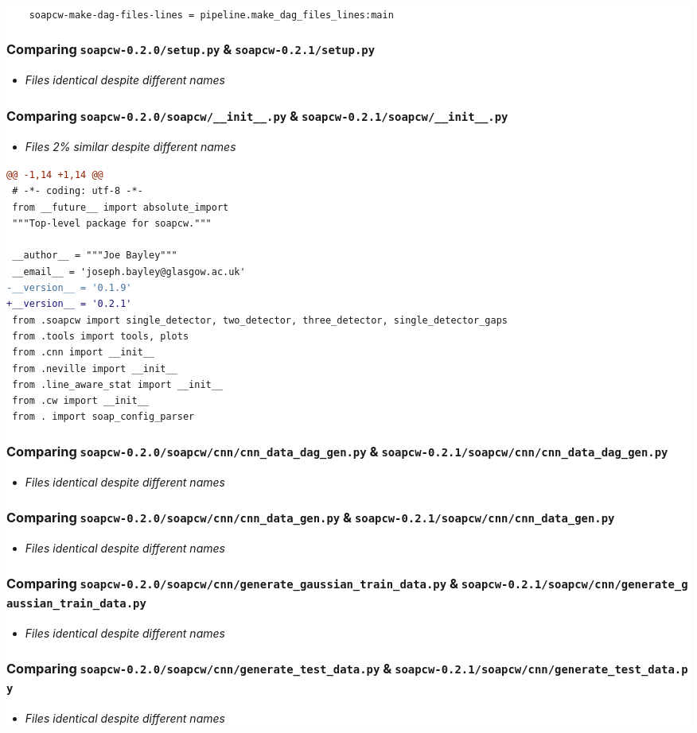 ```diff
 	soapcw-make-dag-files-lines = pipeline.make_dag_files_lines:main
```

### Comparing `soapcw-0.2.0/setup.py` & `soapcw-0.2.1/setup.py`

 * *Files identical despite different names*

### Comparing `soapcw-0.2.0/soapcw/__init__.py` & `soapcw-0.2.1/soapcw/__init__.py`

 * *Files 2% similar despite different names*

```diff
@@ -1,14 +1,14 @@
 # -*- coding: utf-8 -*-
 from __future__ import absolute_import
 """Top-level package for soapcw."""
 
 __author__ = """Joe Bayley"""
 __email__ = 'joseph.bayley@glasgow.ac.uk'
-__version__ = '0.1.9'
+__version__ = '0.2.1'
 from .soapcw import single_detector, two_detector, three_detector, single_detector_gaps
 from .tools import tools, plots
 from .cnn import __init__
 from .neville import __init__
 from .line_aware_stat import __init__
 from .cw import __init__
 from . import soap_config_parser
```

### Comparing `soapcw-0.2.0/soapcw/cnn/cnn_data_dag_gen.py` & `soapcw-0.2.1/soapcw/cnn/cnn_data_dag_gen.py`

 * *Files identical despite different names*

### Comparing `soapcw-0.2.0/soapcw/cnn/cnn_data_gen.py` & `soapcw-0.2.1/soapcw/cnn/cnn_data_gen.py`

 * *Files identical despite different names*

### Comparing `soapcw-0.2.0/soapcw/cnn/generate_gaussian_train_data.py` & `soapcw-0.2.1/soapcw/cnn/generate_gaussian_train_data.py`

 * *Files identical despite different names*

### Comparing `soapcw-0.2.0/soapcw/cnn/generate_test_data.py` & `soapcw-0.2.1/soapcw/cnn/generate_test_data.py`

 * *Files identical despite different names*
